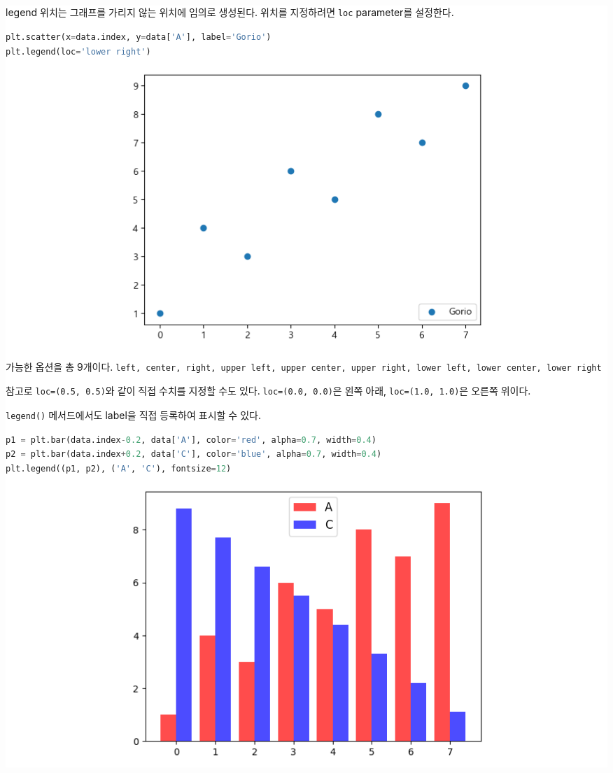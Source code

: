 legend 위치는 그래프를 가리지 않는 위치에 임의로 생성된다. 위치를 지정하려면 `loc` parameter를 설정한다.

```python
plt.scatter(x=data.index, y=data['A'], label='Gorio')
plt.legend(loc='lower right')
```
<center><img src="/public/img/2023-05-12-matplotlib-usage/08.png" width="60%"></center>

가능한 옵션을 총 9개이다. `left, center, right, upper left, upper center, upper right, lower left, lower center, lower right`

참고로 `loc=(0.5, 0.5)`와 같이 직접 수치를 지정할 수도 있다. `loc=(0.0, 0.0)`은 왼쪽 아래, `loc=(1.0, 1.0)`은 오른쪽 위이다.


`legend()` 메서드에서도 label을 직접 등록하여 표시할 수 있다.

```python
p1 = plt.bar(data.index-0.2, data['A'], color='red', alpha=0.7, width=0.4)
p2 = plt.bar(data.index+0.2, data['C'], color='blue', alpha=0.7, width=0.4)
plt.legend((p1, p2), ('A', 'C'), fontsize=12)
```
<center><img src="/public/img/2023-05-12-matplotlib-usage/25.png" width="60%"></center>
